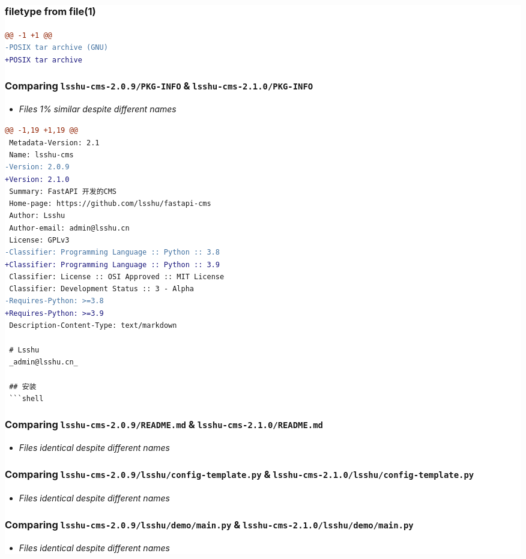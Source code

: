 ### filetype from file(1)

```diff
@@ -1 +1 @@
-POSIX tar archive (GNU)
+POSIX tar archive
```

### Comparing `lsshu-cms-2.0.9/PKG-INFO` & `lsshu-cms-2.1.0/PKG-INFO`

 * *Files 1% similar despite different names*

```diff
@@ -1,19 +1,19 @@
 Metadata-Version: 2.1
 Name: lsshu-cms
-Version: 2.0.9
+Version: 2.1.0
 Summary: FastAPI 开发的CMS
 Home-page: https://github.com/lsshu/fastapi-cms
 Author: Lsshu
 Author-email: admin@lsshu.cn
 License: GPLv3
-Classifier: Programming Language :: Python :: 3.8
+Classifier: Programming Language :: Python :: 3.9
 Classifier: License :: OSI Approved :: MIT License
 Classifier: Development Status :: 3 - Alpha
-Requires-Python: >=3.8
+Requires-Python: >=3.9
 Description-Content-Type: text/markdown
 
 # Lsshu 
 _admin@lsshu.cn_
 
 ## 安装
 ```shell
```

### Comparing `lsshu-cms-2.0.9/README.md` & `lsshu-cms-2.1.0/README.md`

 * *Files identical despite different names*

### Comparing `lsshu-cms-2.0.9/lsshu/config-template.py` & `lsshu-cms-2.1.0/lsshu/config-template.py`

 * *Files identical despite different names*

### Comparing `lsshu-cms-2.0.9/lsshu/demo/main.py` & `lsshu-cms-2.1.0/lsshu/demo/main.py`

 * *Files identical despite different names*
